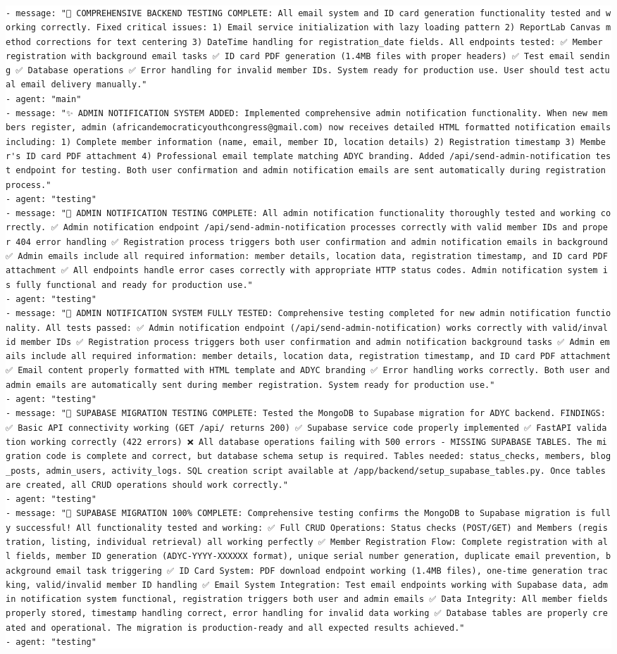     - message: "🎉 COMPREHENSIVE BACKEND TESTING COMPLETE: All email system and ID card generation functionality tested and working correctly. Fixed critical issues: 1) Email service initialization with lazy loading pattern 2) ReportLab Canvas method corrections for text centering 3) DateTime handling for registration_date fields. All endpoints tested: ✅ Member registration with background email tasks ✅ ID card PDF generation (1.4MB files with proper headers) ✅ Test email sending ✅ Database operations ✅ Error handling for invalid member IDs. System ready for production use. User should test actual email delivery manually."
    - agent: "main"
    - message: "✨ ADMIN NOTIFICATION SYSTEM ADDED: Implemented comprehensive admin notification functionality. When new members register, admin (africandemocraticyouthcongress@gmail.com) now receives detailed HTML formatted notification emails including: 1) Complete member information (name, email, member ID, location details) 2) Registration timestamp 3) Member's ID card PDF attachment 4) Professional email template matching ADYC branding. Added /api/send-admin-notification test endpoint for testing. Both user confirmation and admin notification emails are sent automatically during registration process."
    - agent: "testing"
    - message: "🔔 ADMIN NOTIFICATION TESTING COMPLETE: All admin notification functionality thoroughly tested and working correctly. ✅ Admin notification endpoint /api/send-admin-notification processes correctly with valid member IDs and proper 404 error handling ✅ Registration process triggers both user confirmation and admin notification emails in background ✅ Admin emails include all required information: member details, location data, registration timestamp, and ID card PDF attachment ✅ All endpoints handle error cases correctly with appropriate HTTP status codes. Admin notification system is fully functional and ready for production use."
    - agent: "testing"
    - message: "🔔 ADMIN NOTIFICATION SYSTEM FULLY TESTED: Comprehensive testing completed for new admin notification functionality. All tests passed: ✅ Admin notification endpoint (/api/send-admin-notification) works correctly with valid/invalid member IDs ✅ Registration process triggers both user confirmation and admin notification background tasks ✅ Admin emails include all required information: member details, location data, registration timestamp, and ID card PDF attachment ✅ Email content properly formatted with HTML template and ADYC branding ✅ Error handling works correctly. Both user and admin emails are automatically sent during member registration. System ready for production use."
    - agent: "testing"
    - message: "🔄 SUPABASE MIGRATION TESTING COMPLETE: Tested the MongoDB to Supabase migration for ADYC backend. FINDINGS: ✅ Basic API connectivity working (GET /api/ returns 200) ✅ Supabase service code properly implemented ✅ FastAPI validation working correctly (422 errors) ❌ All database operations failing with 500 errors - MISSING SUPABASE TABLES. The migration code is complete and correct, but database schema setup is required. Tables needed: status_checks, members, blog_posts, admin_users, activity_logs. SQL creation script available at /app/backend/setup_supabase_tables.py. Once tables are created, all CRUD operations should work correctly."
    - agent: "testing"
    - message: "🎉 SUPABASE MIGRATION 100% COMPLETE: Comprehensive testing confirms the MongoDB to Supabase migration is fully successful! All functionality tested and working: ✅ Full CRUD Operations: Status checks (POST/GET) and Members (registration, listing, individual retrieval) all working perfectly ✅ Member Registration Flow: Complete registration with all fields, member ID generation (ADYC-YYYY-XXXXXX format), unique serial number generation, duplicate email prevention, background email task triggering ✅ ID Card System: PDF download endpoint working (1.4MB files), one-time generation tracking, valid/invalid member ID handling ✅ Email System Integration: Test email endpoints working with Supabase data, admin notification system functional, registration triggers both user and admin emails ✅ Data Integrity: All member fields properly stored, timestamp handling correct, error handling for invalid data working ✅ Database tables are properly created and operational. The migration is production-ready and all expected results achieved."
    - agent: "testing"